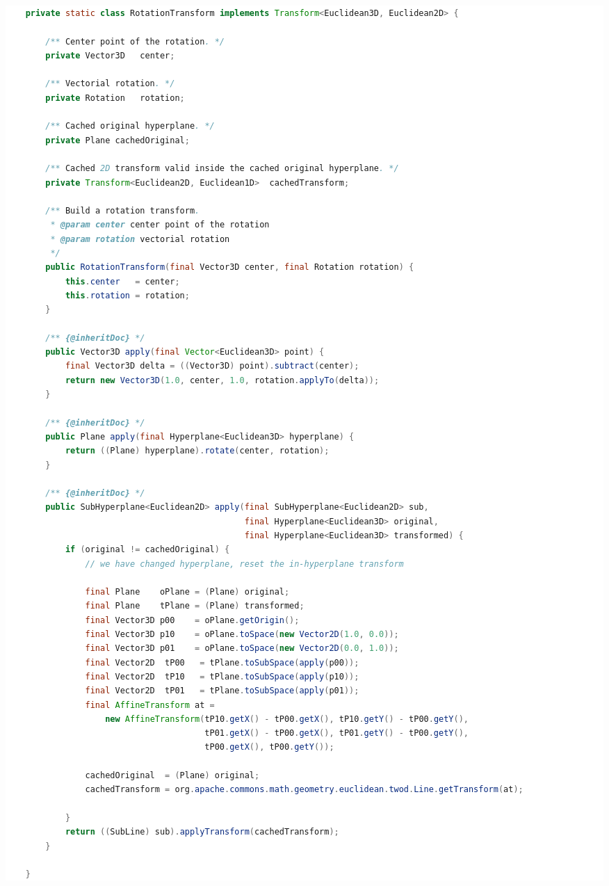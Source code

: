 ```java
    private static class RotationTransform implements Transform<Euclidean3D, Euclidean2D> {

        /** Center point of the rotation. */
        private Vector3D   center;

        /** Vectorial rotation. */
        private Rotation   rotation;

        /** Cached original hyperplane. */
        private Plane cachedOriginal;

        /** Cached 2D transform valid inside the cached original hyperplane. */
        private Transform<Euclidean2D, Euclidean1D>  cachedTransform;

        /** Build a rotation transform.
         * @param center center point of the rotation
         * @param rotation vectorial rotation
         */
        public RotationTransform(final Vector3D center, final Rotation rotation) {
            this.center   = center;
            this.rotation = rotation;
        }

        /** {@inheritDoc} */
        public Vector3D apply(final Vector<Euclidean3D> point) {
            final Vector3D delta = ((Vector3D) point).subtract(center);
            return new Vector3D(1.0, center, 1.0, rotation.applyTo(delta));
        }

        /** {@inheritDoc} */
        public Plane apply(final Hyperplane<Euclidean3D> hyperplane) {
            return ((Plane) hyperplane).rotate(center, rotation);
        }

        /** {@inheritDoc} */
        public SubHyperplane<Euclidean2D> apply(final SubHyperplane<Euclidean2D> sub,
                                                final Hyperplane<Euclidean3D> original,
                                                final Hyperplane<Euclidean3D> transformed) {
            if (original != cachedOriginal) {
                // we have changed hyperplane, reset the in-hyperplane transform

                final Plane    oPlane = (Plane) original;
                final Plane    tPlane = (Plane) transformed;
                final Vector3D p00    = oPlane.getOrigin();
                final Vector3D p10    = oPlane.toSpace(new Vector2D(1.0, 0.0));
                final Vector3D p01    = oPlane.toSpace(new Vector2D(0.0, 1.0));
                final Vector2D  tP00   = tPlane.toSubSpace(apply(p00));
                final Vector2D  tP10   = tPlane.toSubSpace(apply(p10));
                final Vector2D  tP01   = tPlane.toSubSpace(apply(p01));
                final AffineTransform at =
                    new AffineTransform(tP10.getX() - tP00.getX(), tP10.getY() - tP00.getY(),
                                        tP01.getX() - tP00.getX(), tP01.getY() - tP00.getY(),
                                        tP00.getX(), tP00.getY());

                cachedOriginal  = (Plane) original;
                cachedTransform = org.apache.commons.math.geometry.euclidean.twod.Line.getTransform(at);

            }
            return ((SubLine) sub).applyTransform(cachedTransform);
        }

    }
```